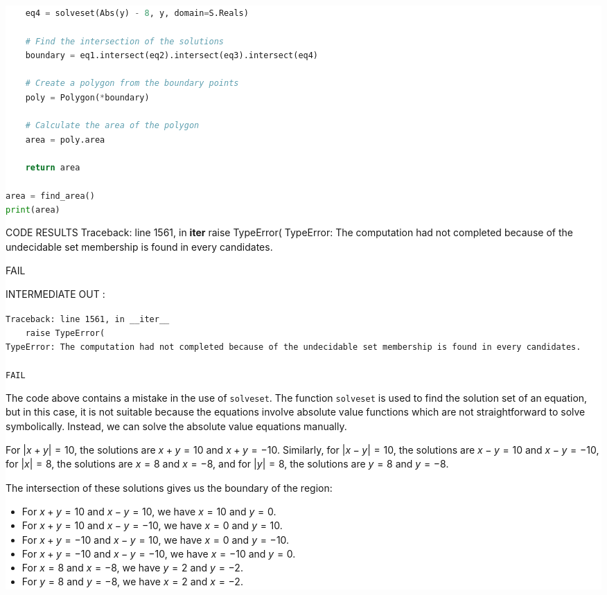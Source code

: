 ```python
    eq4 = solveset(Abs(y) - 8, y, domain=S.Reals)

    # Find the intersection of the solutions
    boundary = eq1.intersect(eq2).intersect(eq3).intersect(eq4)

    # Create a polygon from the boundary points
    poly = Polygon(*boundary)

    # Calculate the area of the polygon
    area = poly.area

    return area

area = find_area()
print(area)
```

CODE RESULTS Traceback: line 1561, in __iter__
    raise TypeError(
TypeError: The computation had not completed because of the undecidable set membership is found in every candidates.

FAIL


INTERMEDIATE OUT :
```output
Traceback: line 1561, in __iter__
    raise TypeError(
TypeError: The computation had not completed because of the undecidable set membership is found in every candidates.

FAIL

```
The code above contains a mistake in the use of `solveset`. The function `solveset` is used to find the solution set of an equation, but in this case, it is not suitable because the equations involve absolute value functions which are not straightforward to solve symbolically. Instead, we can solve the absolute value equations manually.

For $\vert x + y \vert = 10$, the solutions are $x + y = 10$ and $x + y = -10$. Similarly, for $\vert x - y \vert = 10$, the solutions are $x - y = 10$ and $x - y = -10$, for $\vert x \vert = 8$, the solutions are $x = 8$ and $x = -8$, and for $\vert y \vert = 8$, the solutions are $y = 8$ and $y = -8$.

The intersection of these solutions gives us the boundary of the region:

- For $x + y = 10$ and $x - y = 10$, we have $x = 10$ and $y = 0$.
- For $x + y = 10$ and $x - y = -10$, we have $x = 0$ and $y = 10$.
- For $x + y = -10$ and $x - y = 10$, we have $x = 0$ and $y = -10$.
- For $x + y = -10$ and $x - y = -10$, we have $x = -10$ and $y = 0$.
- For $x = 8$ and $x = -8$, we have $y = 2$ and $y = -2$.
- For $y = 8$ and $y = -8$, we have $x = 2$ and $x = -2$.
